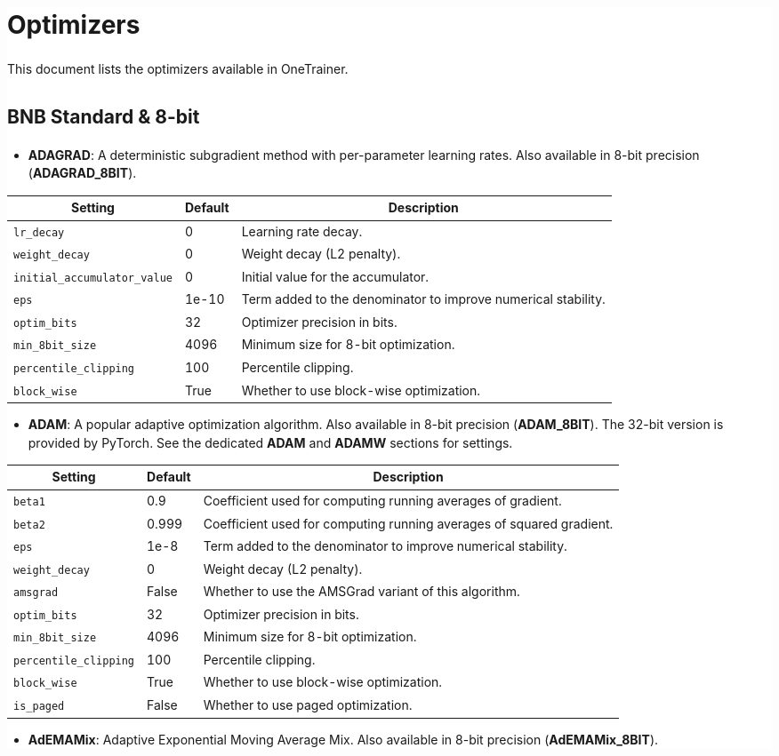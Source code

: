 # Optimizers

This document lists the optimizers available in OneTrainer.

## BNB Standard & 8-bit

* **ADAGRAD**: A deterministic subgradient method with per-parameter learning rates.  Also available in 8-bit precision (**ADAGRAD_8BIT**).

| Setting | Default | Description |
|---|---|---|
| `lr_decay` | 0 | Learning rate decay. |
| `weight_decay` | 0 | Weight decay (L2 penalty). |
| `initial_accumulator_value` | 0 | Initial value for the accumulator. |
| `eps` | 1e-10 | Term added to the denominator to improve numerical stability. |
| `optim_bits` | 32 | Optimizer precision in bits. |
| `min_8bit_size` | 4096 | Minimum size for 8-bit optimization. |
| `percentile_clipping` | 100 | Percentile clipping. |
| `block_wise` | True | Whether to use block-wise optimization. |

* **ADAM**: A popular adaptive optimization algorithm. Also available in 8-bit precision (**ADAM_8BIT**).  The 32-bit version is provided by PyTorch.  See the dedicated **ADAM** and **ADAMW** sections for settings.

| Setting | Default | Description |
|---|---|---|
| `beta1` | 0.9 | Coefficient used for computing running averages of gradient. |
| `beta2` | 0.999 | Coefficient used for computing running averages of squared gradient. |
| `eps` | 1e-8 | Term added to the denominator to improve numerical stability. |
| `weight_decay` | 0 | Weight decay (L2 penalty). |
| `amsgrad` | False | Whether to use the AMSGrad variant of this algorithm. |
| `optim_bits` | 32 | Optimizer precision in bits. |
| `min_8bit_size` | 4096 | Minimum size for 8-bit optimization. |
| `percentile_clipping` | 100 | Percentile clipping. |
| `block_wise` | True | Whether to use block-wise optimization. |
| `is_paged` | False | Whether to use paged optimization. |


* **AdEMAMix**: Adaptive Exponential Moving Average Mix. Also available in 8-bit precision (**AdEMAMix_8BIT**).
